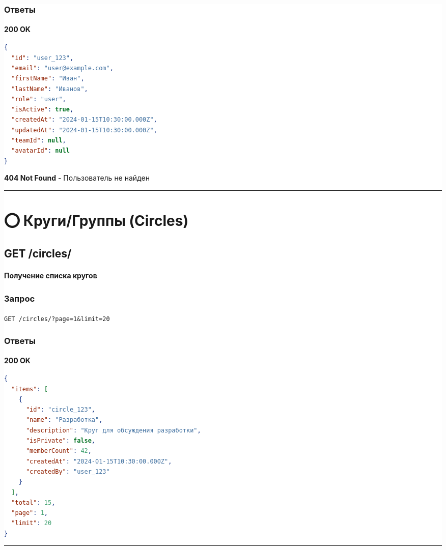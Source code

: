 ### Ответы
**200 OK**
```json
{
  "id": "user_123",
  "email": "user@example.com",
  "firstName": "Иван",
  "lastName": "Иванов",
  "role": "user",
  "isActive": true,
  "createdAt": "2024-01-15T10:30:00.000Z",
  "updatedAt": "2024-01-15T10:30:00.000Z",
  "teamId": null,
  "avatarId": null
}
```

**404 Not Found** - Пользователь не найден

---

# ⭕ Круги/Группы (Circles)

## GET /circles/
**Получение списка кругов**

### Запрос
```http
GET /circles/?page=1&limit=20
```

### Ответы
**200 OK**
```json
{
  "items": [
    {
      "id": "circle_123",
      "name": "Разработка",
      "description": "Круг для обсуждения разработки",
      "isPrivate": false,
      "memberCount": 42,
      "createdAt": "2024-01-15T10:30:00.000Z",
      "createdBy": "user_123"
    }
  ],
  "total": 15,
  "page": 1,
  "limit": 20
}
```

---